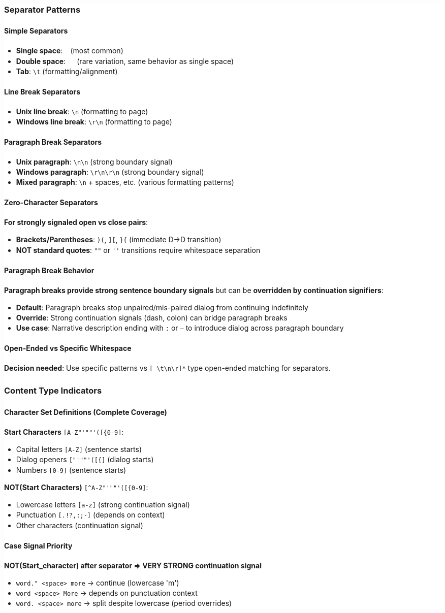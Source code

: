 ### Separator Patterns

#### Simple Separators
- **Single space**: ` ` (most common)
- **Double space**: `  ` (rare variation, same behavior as single space)
- **Tab**: `\t` (formatting/alignment)

#### Line Break Separators  
- **Unix line break**: `\n` (formatting to page)
- **Windows line break**: `\r\n` (formatting to page)

#### Paragraph Break Separators
- **Unix paragraph**: `\n\n` (strong boundary signal)
- **Windows paragraph**: `\r\n\r\n` (strong boundary signal)  
- **Mixed paragraph**: `\n` + spaces, etc. (various formatting patterns)

#### Zero-Character Separators
**For strongly signaled open vs close pairs**:
- **Brackets/Parentheses**: `)(`, `][`, `}{` (immediate D→D transition)
- **NOT standard quotes**: `""` or `''` transitions require whitespace separation

#### Paragraph Break Behavior
**Paragraph breaks provide strong sentence boundary signals** but can be **overridden by continuation signifiers**:

- **Default**: Paragraph breaks stop unpaired/mis-paired dialog from continuing indefinitely
- **Override**: Strong continuation signals (dash, colon) can bridge paragraph breaks
- **Use case**: Narrative description ending with `:` or `—` to introduce dialog across paragraph boundary

#### Open-Ended vs Specific Whitespace
**Decision needed**: Use specific patterns vs `[ \t\n\r]*` type open-ended matching for separators.

### Content Type Indicators

#### Character Set Definitions (Complete Coverage)

**Start Characters** `[A-Z"'""'([{0-9]`:
- Capital letters `[A-Z]` (sentence starts)
- Dialog openers `["'""'([{]` (dialog starts)  
- Numbers `[0-9]` (sentence starts)

**NOT(Start Characters)** `[^A-Z"'""'([{0-9]`:
- Lowercase letters `[a-z]` (strong continuation signal)
- Punctuation `[.!?,:;-]` (depends on context)
- Other characters (continuation signal)

#### Case Signal Priority
**NOT(Start_character) after separator => VERY STRONG continuation signal**
- `word." <space> more` → continue (lowercase 'm')
- `word <space> More` → depends on punctuation context
- `word. <space> more` → split despite lowercase (period overrides)
